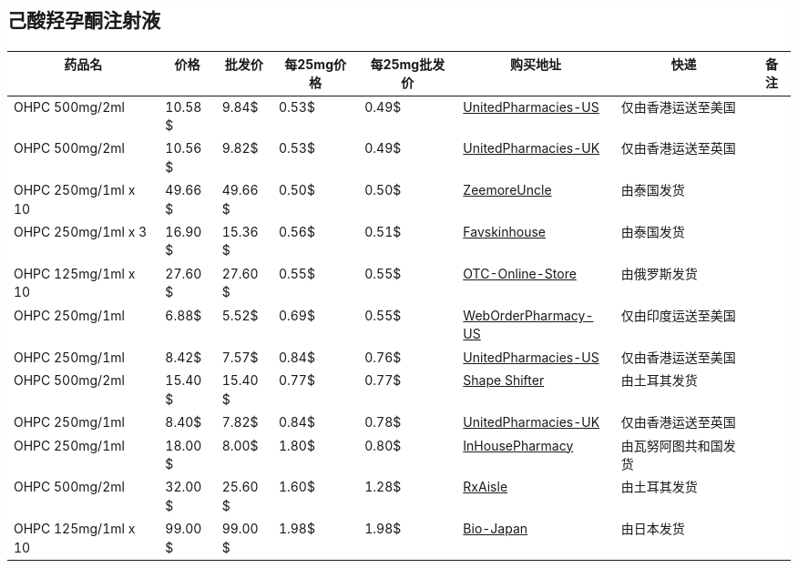 ## 己酸羟孕酮注射液

| 药品名 | 价格 | 批发价 | 每25mg价格 | 每25mg批发价 | 购买地址 | 快递 | 备注 |
| --- | --- | --- | --- | --- | --- | --- | --- |
| OHPC 500mg/2ml | 10.58$ | 9.84$ | 0.53$ | 0.49$ | [UnitedPharmacies-US](https://www.unitedpharmacies.md/Proluton-Depot-Hydroxyprogesterone.html) | 仅由香港运送至美国 |     |
| OHPC 500mg/2ml | 10.56$ | 9.82$ | 0.53$ | 0.49$ | [UnitedPharmacies-UK](https://www.unitedpharmacies-uk.md/Proluton-Depot-Hydroxyprogesterone-500mg-mL-1-x-2mL-Ampoule-p-1205.html) | 仅由香港运送至英国 |     |
| OHPC 250mg/1ml x 10 | 49.66$ | 49.66$ | 0.50$ | 0.50$ | [ZeemoreUncle](https://www.zeemoreuncle.com/?product=proluton-depot-hydroxyprogensterone-250mg-ml-10-amps) | 由泰国发货 |     |
| OHPC 250mg/1ml x 3 | 16.90$ | 15.36$ | 0.56$ | 0.51$ | [Favskinhouse](https://favskinhouse.com/product-280468-proluton-250-mg-india.html) | 由泰国发货 |     |
| OHPC 125mg/1ml x 10 | 27.60$ | 27.60$ | 0.55$ | 0.55$ | [OTC-Online-Store](https://otc-online-store.com/oxyprogesterone-caproate-hydroxyprogesterone) | 由俄罗斯发货 |     |
| OHPC 250mg/1ml | 6.88$ | 5.52$ | 0.69$ | 0.55$ | [WebOrderPharmacy-US](https://www.weborderpharmacy.md/Proluton-Depot-Hydroxyprogesterone-250mg-mL-1-x-1mL-Ampoule.html) | 仅由印度运送至美国 |     |
| OHPC 250mg/1ml | 8.42$ | 7.57$ | 0.84$ | 0.76$ | [UnitedPharmacies-US](https://www.unitedpharmacies.md/Proluton-Depot-Hydroxyprogesterone.html) | 仅由香港运送至美国 |     |
| OHPC 500mg/2ml | 15.40$ | 15.40$ | 0.77$ | 0.77$ | [Shape Shifter](https://sshifter.puzl.com/) | 由土耳其发货 |     |
| OHPC 250mg/1ml | 8.40$ | 7.82$ | 0.84$ | 0.78$ | [UnitedPharmacies-UK](https://www.unitedpharmacies-uk.md/Proluton-Depot-Hydroxyprogesterone-250mg-mL-1-x-1mL-Ampoule-p-690.html) | 仅由香港运送至英国 |     |
| OHPC 250mg/1ml | 18.00$ | 8.00$ | 1.80$ | 0.80$ | [InHousePharmacy](https://www.inhousepharmacy.vu/p-1197-proluton-depot-injection-250mg.aspx) | 由瓦努阿图共和国发货 |     |
| OHPC 500mg/2ml | 32.00$ | 25.60$ | 1.60$ | 1.28$ | [RxAisle](https://rxaisle.com/hormones/proluton-depot/proluton-depot-500-mg2ml-1-vial) | 由土耳其发货 |     |
| OHPC 125mg/1ml x 10 | 99.00$ | 99.00$ | 1.98$ | 1.98$ | [Bio-Japan](https://bio-japan.net/progeston-depot-125mg) | 由日本发货 |     |